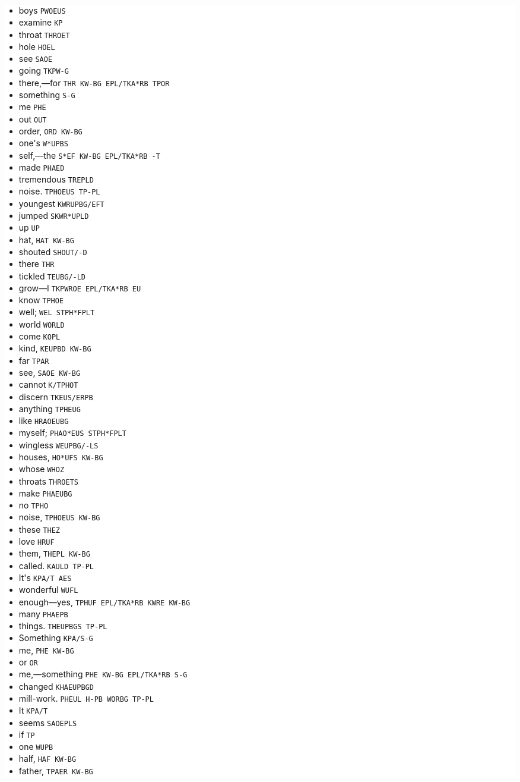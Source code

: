 * boys `PWOEUS`
* examine `KP`
* throat `THROET`
* hole `HOEL`
* see `SAOE`
* going `TKPW-G`
* there,—for `THR KW-BG EPL/TKA*RB TPOR`
* something `S-G`
* me `PHE`
* out `OUT`
* order, `ORD KW-BG`
* one's `W*UPBS`
* self,—the `S*EF KW-BG EPL/TKA*RB -T`
* made `PHAED`
* tremendous `TREPLD`
* noise. `TPHOEUS TP-PL`
* youngest `KWRUPBG/EFT`
* jumped `SKWR*UPLD`
* up `UP`
* hat, `HAT KW-BG`
* shouted `SHOUT/-D`
* there `THR`
* tickled `TEUBG/-LD`
* grow—I `TKPWROE EPL/TKA*RB EU`
* know `TPHOE`
* well; `WEL STPH*FPLT`
* world `WORLD`
* come `KOPL`
* kind, `KEUPBD KW-BG`
* far `TPAR`
* see, `SAOE KW-BG`
* cannot `K/TPHOT`
* discern `TKEUS/ERPB`
* anything `TPHEUG`
* like `HRAOEUBG`
* myself; `PHAO*EUS STPH*FPLT`
* wingless `WEUPBG/-LS`
* houses, `HO*UFS KW-BG`
* whose `WHOZ`
* throats `THROETS`
* make `PHAEUBG`
* no `TPHO`
* noise, `TPHOEUS KW-BG`
* these `THEZ`
* love `HRUF`
* them, `THEPL KW-BG`
* called. `KAULD TP-PL`
* It's `KPA/T AES`
* wonderful `WUFL`
* enough—yes, `TPHUF EPL/TKA*RB KWRE KW-BG`
* many `PHAEPB`
* things. `THEUPBGS TP-PL`
* Something `KPA/S-G`
* me, `PHE KW-BG`
* or `OR`
* me,—something `PHE KW-BG EPL/TKA*RB S-G`
* changed `KHAEUPBGD`
* mill-work. `PHEUL H-PB WORBG TP-PL`
* It `KPA/T`
* seems `SAOEPLS`
* if `TP`
* one `WUPB`
* half, `HAF KW-BG`
* father, `TPAER KW-BG`